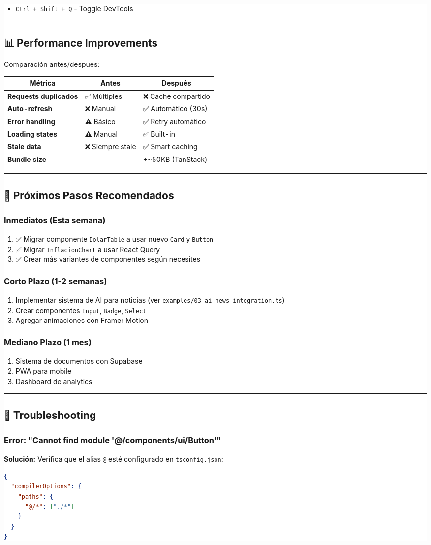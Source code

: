 - `Ctrl + Shift + Q` - Toggle DevTools

---

## 📊 Performance Improvements

Comparación antes/después:

| Métrica                 | Antes            | Después             |
| ----------------------- | ---------------- | ------------------- |
| **Requests duplicados** | ✅ Múltiples     | ❌ Cache compartido |
| **Auto-refresh**        | ❌ Manual        | ✅ Automático (30s) |
| **Error handling**      | ⚠️ Básico        | ✅ Retry automático |
| **Loading states**      | ⚠️ Manual        | ✅ Built-in         |
| **Stale data**          | ❌ Siempre stale | ✅ Smart caching    |
| **Bundle size**         | -                | +~50KB (TanStack)   |

---

## 🎯 Próximos Pasos Recomendados

### Inmediatos (Esta semana)

1. ✅ Migrar componente `DolarTable` a usar nuevo `Card` y `Button`
2. ✅ Migrar `InflacionChart` a usar React Query
3. ✅ Crear más variantes de componentes según necesites

### Corto Plazo (1-2 semanas)

1. Implementar sistema de AI para noticias (ver `examples/03-ai-news-integration.ts`)
2. Crear componentes `Input`, `Badge`, `Select`
3. Agregar animaciones con Framer Motion

### Mediano Plazo (1 mes)

1. Sistema de documentos con Supabase
2. PWA para mobile
3. Dashboard de analytics

---

## 🐛 Troubleshooting

### Error: "Cannot find module '@/components/ui/Button'"

**Solución:** Verifica que el alias `@` esté configurado en `tsconfig.json`:

```json
{
  "compilerOptions": {
    "paths": {
      "@/*": ["./*"]
    }
  }
}
```
